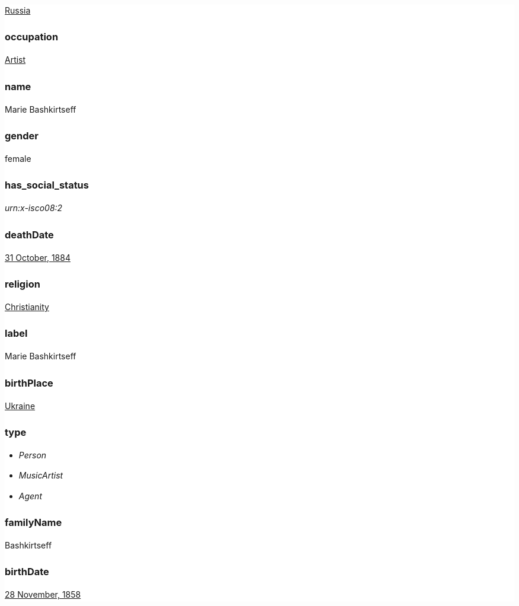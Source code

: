 [Russia](#Russia)

### occupation


[Artist](#Artist)

### name


Marie Bashkirtseff

### gender


female

### has_social_status


*urn:x-isco08:2*

### deathDate


[31 October, 1884](#31-October-1884)

### religion


[Christianity](#Christianity)

### label


Marie Bashkirtseff

### birthPlace


[Ukraine](#Ukraine)

### type

 - *Person*

 - *MusicArtist*

 - *Agent*

### familyName


Bashkirtseff

### birthDate


[28 November, 1858](#28-November-1858)
